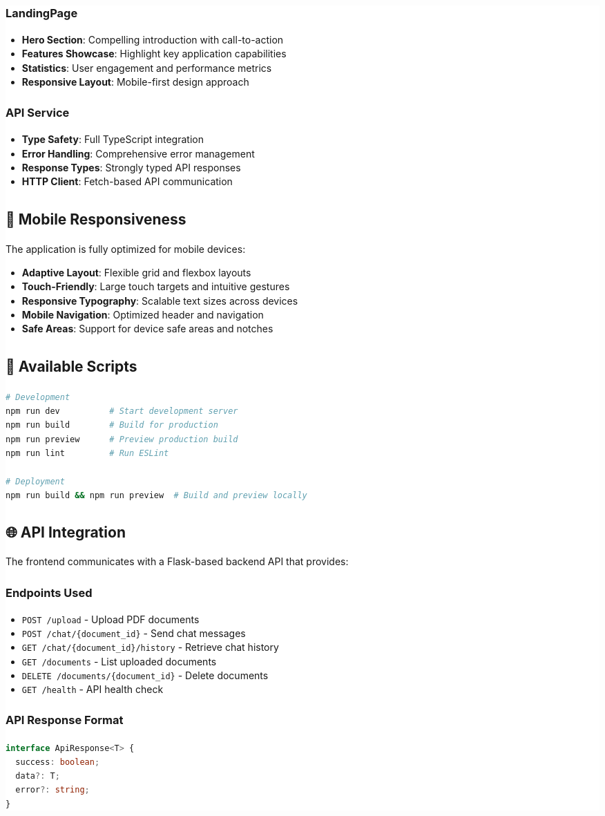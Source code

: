 ### LandingPage
- **Hero Section**: Compelling introduction with call-to-action
- **Features Showcase**: Highlight key application capabilities
- **Statistics**: User engagement and performance metrics
- **Responsive Layout**: Mobile-first design approach

### API Service
- **Type Safety**: Full TypeScript integration
- **Error Handling**: Comprehensive error management
- **Response Types**: Strongly typed API responses
- **HTTP Client**: Fetch-based API communication

## 📱 Mobile Responsiveness

The application is fully optimized for mobile devices:

- **Adaptive Layout**: Flexible grid and flexbox layouts
- **Touch-Friendly**: Large touch targets and intuitive gestures
- **Responsive Typography**: Scalable text sizes across devices
- **Mobile Navigation**: Optimized header and navigation
- **Safe Areas**: Support for device safe areas and notches

## 🔧 Available Scripts

```bash
# Development
npm run dev          # Start development server
npm run build        # Build for production
npm run preview      # Preview production build
npm run lint         # Run ESLint

# Deployment
npm run build && npm run preview  # Build and preview locally
```

## 🌐 API Integration

The frontend communicates with a Flask-based backend API that provides:

### Endpoints Used
- `POST /upload` - Upload PDF documents
- `POST /chat/{document_id}` - Send chat messages
- `GET /chat/{document_id}/history` - Retrieve chat history
- `GET /documents` - List uploaded documents
- `DELETE /documents/{document_id}` - Delete documents
- `GET /health` - API health check

### API Response Format
```typescript
interface ApiResponse<T> {
  success: boolean;
  data?: T;
  error?: string;
}
```
